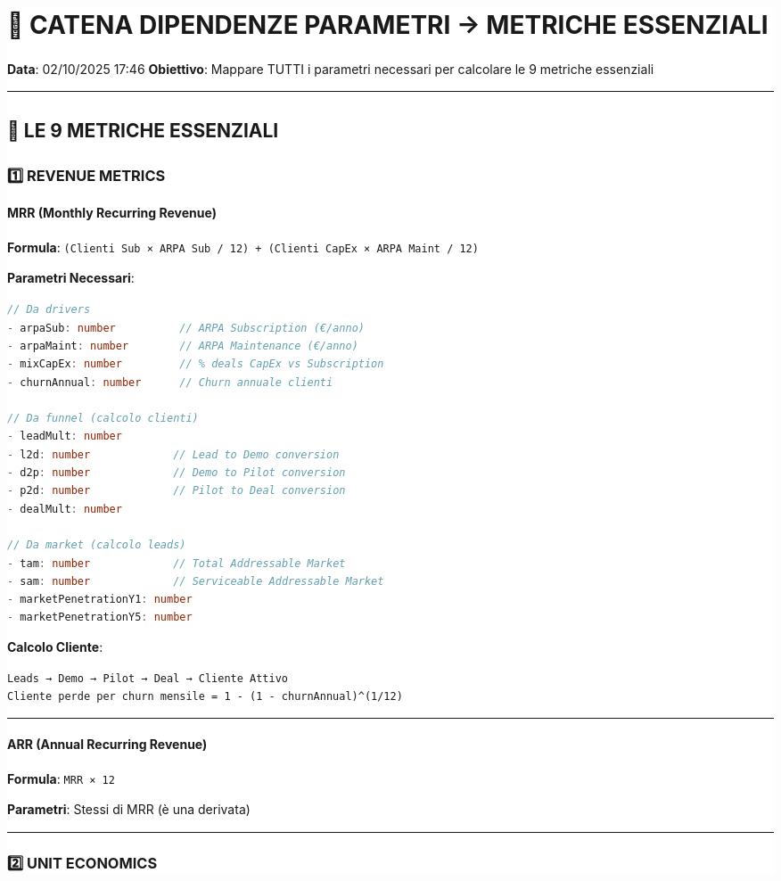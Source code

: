 # 🔗 CATENA DIPENDENZE PARAMETRI → METRICHE ESSENZIALI

**Data**: 02/10/2025 17:46
**Obiettivo**: Mappare TUTTI i parametri necessari per calcolare le 9 metriche essenziali

---

## 🎯 LE 9 METRICHE ESSENZIALI

### 1️⃣ REVENUE METRICS

#### MRR (Monthly Recurring Revenue)
**Formula**: `(Clienti Sub × ARPA Sub / 12) + (Clienti CapEx × ARPA Maint / 12)`

**Parametri Necessari**:
```typescript
// Da drivers
- arpaSub: number          // ARPA Subscription (€/anno)
- arpaMaint: number        // ARPA Maintenance (€/anno)
- mixCapEx: number         // % deals CapEx vs Subscription
- churnAnnual: number      // Churn annuale clienti

// Da funnel (calcolo clienti)
- leadMult: number
- l2d: number             // Lead to Demo conversion
- d2p: number             // Demo to Pilot conversion
- p2d: number             // Pilot to Deal conversion
- dealMult: number

// Da market (calcolo leads)
- tam: number             // Total Addressable Market
- sam: number             // Serviceable Addressable Market
- marketPenetrationY1: number
- marketPenetrationY5: number
```

**Calcolo Cliente**:
```
Leads → Demo → Pilot → Deal → Cliente Attivo
Cliente perde per churn mensile = 1 - (1 - churnAnnual)^(1/12)
```

---

#### ARR (Annual Recurring Revenue)
**Formula**: `MRR × 12`

**Parametri**: Stessi di MRR (è una derivata)

---

### 2️⃣ UNIT ECONOMICS
